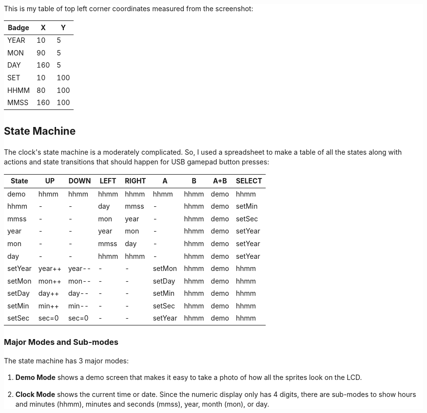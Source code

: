 This is my table of top left corner coordinates measured from the screenshot:

| Badge |  X  |  Y  |
| ----- | --- | --- |
| YEAR  |  10 |   5 |
| MON   |  90 |   5 |
| DAY   | 160 |   5 |
| SET   |  10 | 100 |
| HHMM  |  80 | 100 |
| MMSS  | 160 | 100 |


## State Machine

The clock's state machine is a moderately complicated. So, I used a spreadsheet
to make a table of all the states along with actions and state transitions that
should happen for USB gamepad button presses:

| State   | UP     | DOWN   | LEFT    | RIGHT   | A       | B    | A+B  | SELECT  |
| ------- | ------ | ------ | ------- | ------- | ------- | ---- | ---- | ------- |
| demo    | hhmm   | hhmm   | hhmm    | hhmm    | hhmm    | hhmm | demo | hhmm    |
| hhmm    | -      | -      | day     | mmss    | -       | hhmm | demo | setMin  |
| mmss    | -      | -      | mon     | year    | -       | hhmm | demo | setSec  |
| year    | -      | -      | year    | mon     | -       | hhmm | demo | setYear |
| mon     | -      | -      | mmss    | day     | -       | hhmm | demo | setYear |
| day     | -      | -      | hhmm    | hhmm    | -       | hhmm | demo | setYear |
| setYear | year++ | year-- | -       | -       | setMon  | hhmm | demo | hhmm    |
| setMon  | mon++  | mon--  | -       | -       | setDay  | hhmm | demo | hhmm    |
| setDay  | day++  | day--  | -       | -       | setMin  | hhmm | demo | hhmm    |
| setMin  | min++  | min--  | -       | -       | setSec  | hhmm | demo | hhmm    |
| setSec  | sec=0  | sec=0  | -       | -       | setYear | hhmm | demo | hhmm    |


### Major Modes and Sub-modes

The state machine has 3 major modes:

1) **Demo Mode** shows a demo screen that makes it easy to take a photo of how
   all the sprites look on the LCD.

2) **Clock Mode** shows the current time or date. Since the numeric display
   only has 4 digits, there are sub-modes to show hours and minutes (hhmm),
   minutes and seconds (mmss), year, month (mon), or day.
